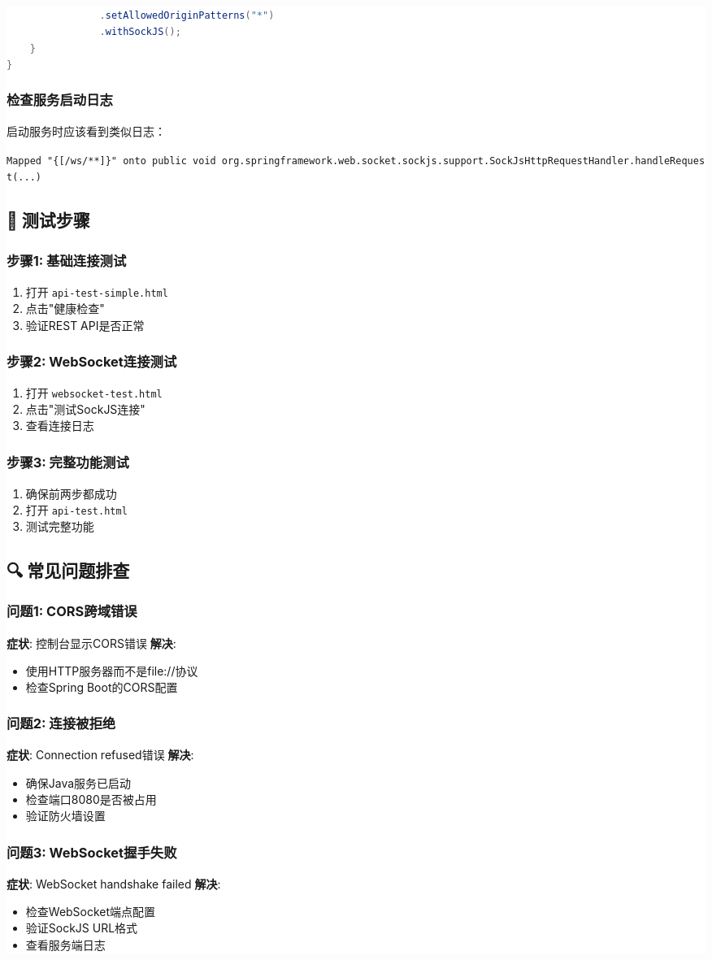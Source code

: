 ```java
                .setAllowedOriginPatterns("*")
                .withSockJS();
    }
}
```

### 检查服务启动日志
启动服务时应该看到类似日志：
```
Mapped "{[/ws/**]}" onto public void org.springframework.web.socket.sockjs.support.SockJsHttpRequestHandler.handleRequest(...)
```

## 🧪 测试步骤

### 步骤1: 基础连接测试
1. 打开 `api-test-simple.html`
2. 点击"健康检查"
3. 验证REST API是否正常

### 步骤2: WebSocket连接测试
1. 打开 `websocket-test.html`
2. 点击"测试SockJS连接"
3. 查看连接日志

### 步骤3: 完整功能测试
1. 确保前两步都成功
2. 打开 `api-test.html`
3. 测试完整功能

## 🔍 常见问题排查

### 问题1: CORS跨域错误
**症状**: 控制台显示CORS错误
**解决**: 
- 使用HTTP服务器而不是file://协议
- 检查Spring Boot的CORS配置

### 问题2: 连接被拒绝
**症状**: Connection refused错误
**解决**:
- 确保Java服务已启动
- 检查端口8080是否被占用
- 验证防火墙设置

### 问题3: WebSocket握手失败
**症状**: WebSocket handshake failed
**解决**:
- 检查WebSocket端点配置
- 验证SockJS URL格式
- 查看服务端日志
